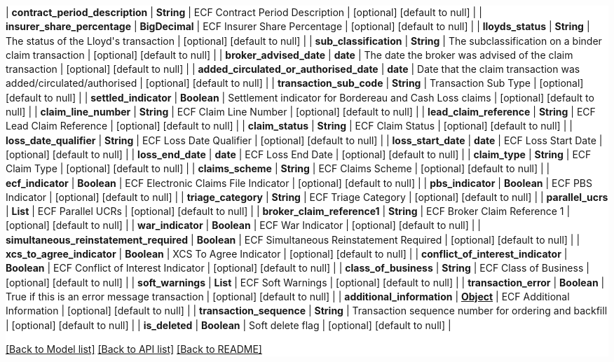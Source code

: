 | **contract\_period\_description** | **String** | ECF Contract Period Description | [optional] [default to null] |
| **insurer\_share\_percentage** | **BigDecimal** | ECF Insurer Share Percentage | [optional] [default to null] |
| **lloyds\_status** | **String** | The status of the Lloyd&#39;s transaction | [optional] [default to null] |
| **sub\_classification** | **String** | The subclassification on a binder claim transaction | [optional] [default to null] |
| **broker\_advised\_date** | **date** | The date the broker was advised of the claim transaction | [optional] [default to null] |
| **added\_circulated\_or\_authorised\_date** | **date** | Date that the claim transaction was added/circulated/authorised | [optional] [default to null] |
| **transaction\_sub\_code** | **String** | Transaction Sub Type | [optional] [default to null] |
| **settled\_indicator** | **Boolean** | Settlement indicator for Bordereau and Cash Loss claims | [optional] [default to null] |
| **claim\_line\_number** | **String** | ECF Claim Line Number | [optional] [default to null] |
| **lead\_claim\_reference** | **String** | ECF Lead Claim Reference | [optional] [default to null] |
| **claim\_status** | **String** | ECF Claim Status | [optional] [default to null] |
| **loss\_date\_qualifier** | **String** | ECF Loss Date Qualifier | [optional] [default to null] |
| **loss\_start\_date** | **date** | ECF Loss Start Date | [optional] [default to null] |
| **loss\_end\_date** | **date** | ECF Loss End Date | [optional] [default to null] |
| **claim\_type** | **String** | ECF Claim Type | [optional] [default to null] |
| **claims\_scheme** | **String** | ECF Claims Scheme | [optional] [default to null] |
| **ecf\_indicator** | **Boolean** | ECF Electronic Claims File Indicator | [optional] [default to null] |
| **pbs\_indicator** | **Boolean** | ECF PBS Indicator | [optional] [default to null] |
| **triage\_category** | **String** | ECF Triage Category | [optional] [default to null] |
| **parallel\_ucrs** | **List** | ECF Parallel UCRs | [optional] [default to null] |
| **broker\_claim\_reference1** | **String** | ECF Broker Claim Reference 1 | [optional] [default to null] |
| **war\_indicator** | **Boolean** | ECF War Indicator | [optional] [default to null] |
| **simultaneous\_reinstatement\_required** | **Boolean** | ECF Simultaneous Reinstatement Required | [optional] [default to null] |
| **xcs\_to\_agree\_indicator** | **Boolean** | XCS To Agree Indicator | [optional] [default to null] |
| **conflict\_of\_interest\_indicator** | **Boolean** | ECF Conflict of Interest Indicator | [optional] [default to null] |
| **class\_of\_business** | **String** | ECF Class of Business | [optional] [default to null] |
| **soft\_warnings** | **List** | ECF Soft Warnings | [optional] [default to null] |
| **transaction\_error** | **Boolean** | True if this is an error message transaction | [optional] [default to null] |
| **additional\_information** | [**Object**](.md) | ECF Additional Information | [optional] [default to null] |
| **transaction\_sequence** | **String** | Transaction sequence number for ordering and backfill | [optional] [default to null] |
| **is\_deleted** | **Boolean** | Soft delete flag | [optional] [default to null] |

[[Back to Model list]](../README.md#documentation-for-models) [[Back to API list]](../README.md#documentation-for-api-endpoints) [[Back to README]](../README.md)

